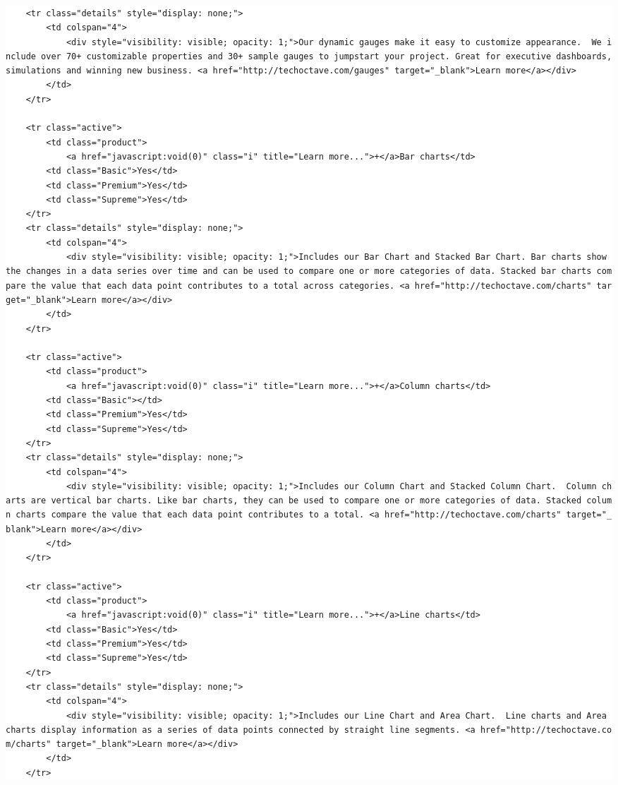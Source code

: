 		<tr class="details" style="display: none;">
			<td colspan="4">
				<div style="visibility: visible; opacity: 1;">Our dynamic gauges make it easy to customize appearance.  We include over 70+ customizable properties and 30+ sample gauges to jumpstart your project. Great for executive dashboards, simulations and winning new business. <a href="http://techoctave.com/gauges" target="_blank">Learn more</a></div>
			</td>
		</tr>

		<tr class="active">
			<td class="product">
				<a href="javascript:void(0)" class="i" title="Learn more...">+</a>Bar charts</td>
			<td class="Basic">Yes</td>
			<td class="Premium">Yes</td>
			<td class="Supreme">Yes</td>
		</tr>
		<tr class="details" style="display: none;">
			<td colspan="4">
				<div style="visibility: visible; opacity: 1;">Includes our Bar Chart and Stacked Bar Chart. Bar charts show the changes in a data series over time and can be used to compare one or more categories of data. Stacked bar charts compare the value that each data point contributes to a total across categories. <a href="http://techoctave.com/charts" target="_blank">Learn more</a></div>
			</td>
		</tr>

		<tr class="active">
			<td class="product">
				<a href="javascript:void(0)" class="i" title="Learn more...">+</a>Column charts</td>
			<td class="Basic"></td>
			<td class="Premium">Yes</td>
			<td class="Supreme">Yes</td>
		</tr>
		<tr class="details" style="display: none;">
			<td colspan="4">
				<div style="visibility: visible; opacity: 1;">Includes our Column Chart and Stacked Column Chart.  Column charts are vertical bar charts. Like bar charts, they can be used to compare one or more categories of data. Stacked column charts compare the value that each data point contributes to a total. <a href="http://techoctave.com/charts" target="_blank">Learn more</a></div>
			</td>
		</tr>

		<tr class="active">
			<td class="product">
				<a href="javascript:void(0)" class="i" title="Learn more...">+</a>Line charts</td>
			<td class="Basic">Yes</td>
			<td class="Premium">Yes</td>
			<td class="Supreme">Yes</td>
		</tr>
		<tr class="details" style="display: none;">
			<td colspan="4">
				<div style="visibility: visible; opacity: 1;">Includes our Line Chart and Area Chart.  Line charts and Area charts display information as a series of data points connected by straight line segments. <a href="http://techoctave.com/charts" target="_blank">Learn more</a></div>
			</td>
		</tr>
